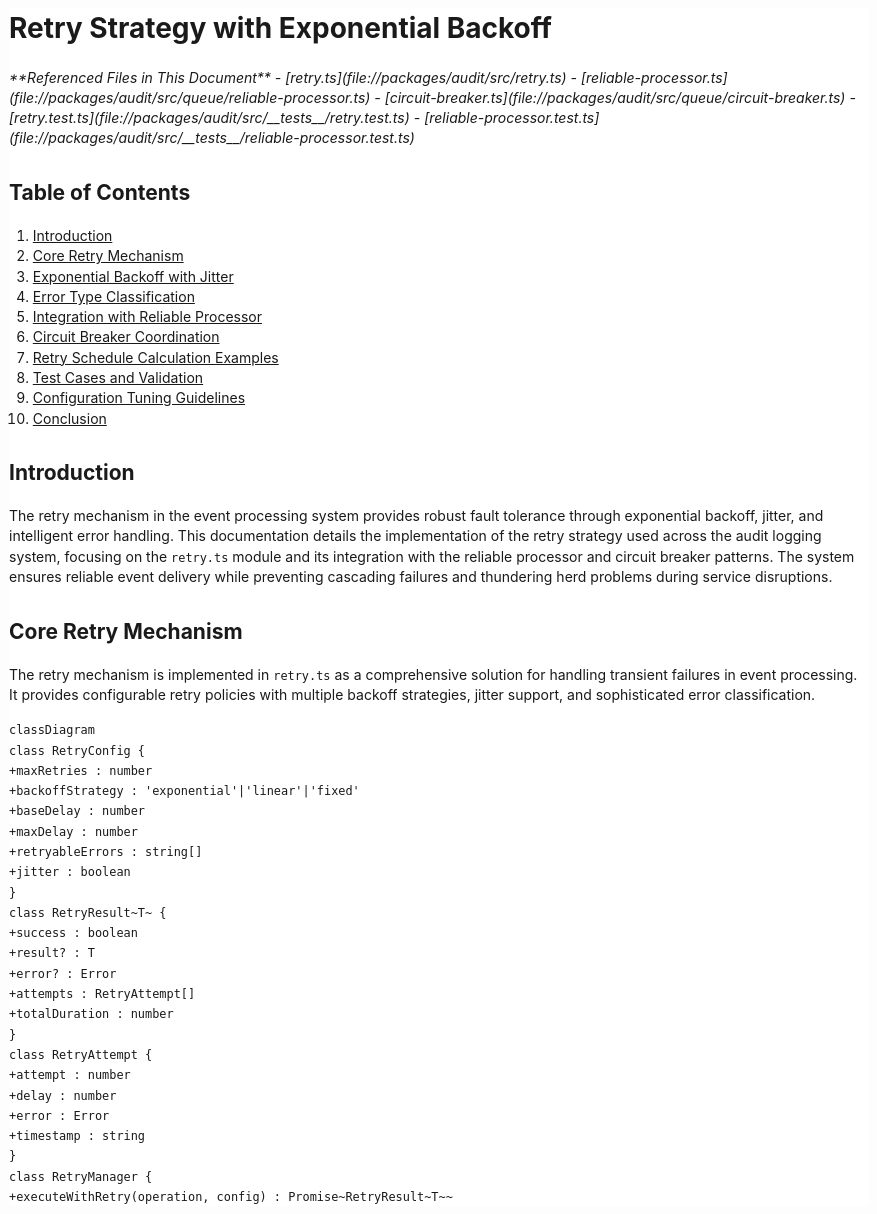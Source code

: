 # Retry Strategy with Exponential Backoff

<cite>
**Referenced Files in This Document**   
- [retry.ts](file://packages/audit/src/retry.ts)
- [reliable-processor.ts](file://packages/audit/src/queue/reliable-processor.ts)
- [circuit-breaker.ts](file://packages/audit/src/queue/circuit-breaker.ts)
- [retry.test.ts](file://packages/audit/src/__tests__/retry.test.ts)
- [reliable-processor.test.ts](file://packages/audit/src/__tests__/reliable-processor.test.ts)
</cite>

## Table of Contents
1. [Introduction](#introduction)
2. [Core Retry Mechanism](#core-retry-mechanism)
3. [Exponential Backoff with Jitter](#exponential-backoff-with-jitter)
4. [Error Type Classification](#error-type-classification)
5. [Integration with Reliable Processor](#integration-with-reliable-processor)
6. [Circuit Breaker Coordination](#circuit-breaker-coordination)
7. [Retry Schedule Calculation Examples](#retry-schedule-calculation-examples)
8. [Test Cases and Validation](#test-cases-and-validation)
9. [Configuration Tuning Guidelines](#configuration-tuning-guidelines)
10. [Conclusion](#conclusion)

## Introduction
The retry mechanism in the event processing system provides robust fault tolerance through exponential backoff, jitter, and intelligent error handling. This documentation details the implementation of the retry strategy used across the audit logging system, focusing on the `retry.ts` module and its integration with the reliable processor and circuit breaker patterns. The system ensures reliable event delivery while preventing cascading failures and thundering herd problems during service disruptions.

## Core Retry Mechanism

The retry mechanism is implemented in `retry.ts` as a comprehensive solution for handling transient failures in event processing. It provides configurable retry policies with multiple backoff strategies, jitter support, and sophisticated error classification.

```mermaid
classDiagram
class RetryConfig {
+maxRetries : number
+backoffStrategy : 'exponential'|'linear'|'fixed'
+baseDelay : number
+maxDelay : number
+retryableErrors : string[]
+jitter : boolean
}
class RetryResult~T~ {
+success : boolean
+result? : T
+error? : Error
+attempts : RetryAttempt[]
+totalDuration : number
}
class RetryAttempt {
+attempt : number
+delay : number
+error : Error
+timestamp : string
}
class RetryManager {
+executeWithRetry(operation, config) : Promise~RetryResult~T~~
```